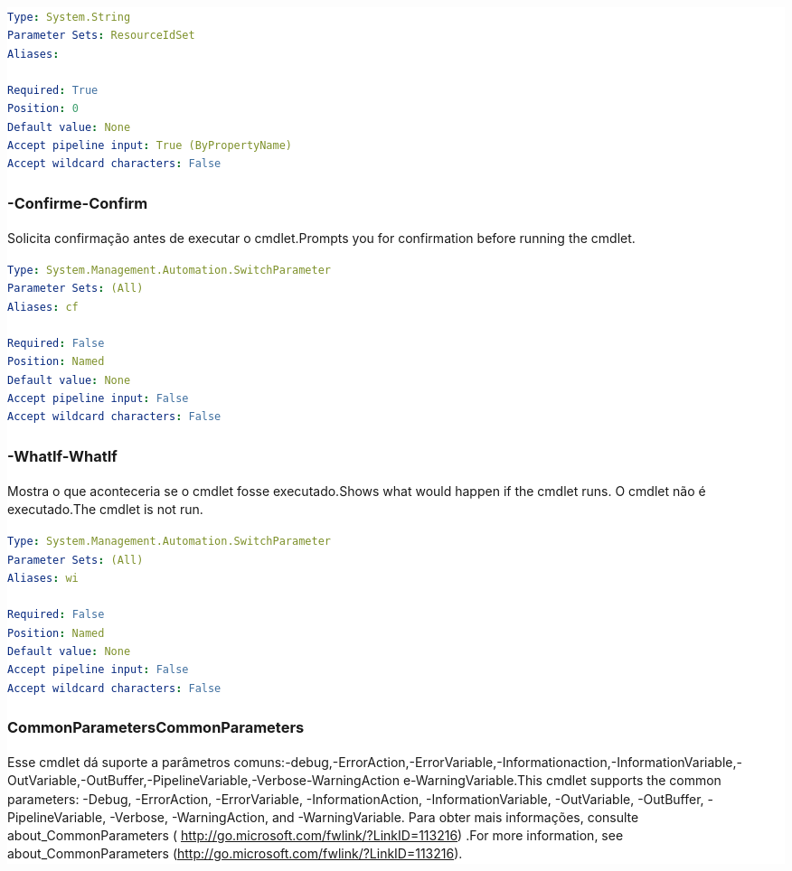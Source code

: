 ```yaml
Type: System.String
Parameter Sets: ResourceIdSet
Aliases:

Required: True
Position: 0
Default value: None
Accept pipeline input: True (ByPropertyName)
Accept wildcard characters: False
```

### <span data-ttu-id="0dd83-131">-Confirme</span><span class="sxs-lookup"><span data-stu-id="0dd83-131">-Confirm</span></span>
<span data-ttu-id="0dd83-132">Solicita confirmação antes de executar o cmdlet.</span><span class="sxs-lookup"><span data-stu-id="0dd83-132">Prompts you for confirmation before running the cmdlet.</span></span>

```yaml
Type: System.Management.Automation.SwitchParameter
Parameter Sets: (All)
Aliases: cf

Required: False
Position: Named
Default value: None
Accept pipeline input: False
Accept wildcard characters: False
```

### <span data-ttu-id="0dd83-133">-WhatIf</span><span class="sxs-lookup"><span data-stu-id="0dd83-133">-WhatIf</span></span>
<span data-ttu-id="0dd83-134">Mostra o que aconteceria se o cmdlet fosse executado.</span><span class="sxs-lookup"><span data-stu-id="0dd83-134">Shows what would happen if the cmdlet runs.</span></span>
<span data-ttu-id="0dd83-135">O cmdlet não é executado.</span><span class="sxs-lookup"><span data-stu-id="0dd83-135">The cmdlet is not run.</span></span>

```yaml
Type: System.Management.Automation.SwitchParameter
Parameter Sets: (All)
Aliases: wi

Required: False
Position: Named
Default value: None
Accept pipeline input: False
Accept wildcard characters: False
```

### <span data-ttu-id="0dd83-136">CommonParameters</span><span class="sxs-lookup"><span data-stu-id="0dd83-136">CommonParameters</span></span>
<span data-ttu-id="0dd83-137">Esse cmdlet dá suporte a parâmetros comuns:-debug,-ErrorAction,-ErrorVariable,-Informationaction,-InformationVariable,-OutVariable,-OutBuffer,-PipelineVariable,-Verbose-WarningAction e-WarningVariable.</span><span class="sxs-lookup"><span data-stu-id="0dd83-137">This cmdlet supports the common parameters: -Debug, -ErrorAction, -ErrorVariable, -InformationAction, -InformationVariable, -OutVariable, -OutBuffer, -PipelineVariable, -Verbose, -WarningAction, and -WarningVariable.</span></span> <span data-ttu-id="0dd83-138">Para obter mais informações, consulte about_CommonParameters ( http://go.microsoft.com/fwlink/?LinkID=113216) .</span><span class="sxs-lookup"><span data-stu-id="0dd83-138">For more information, see about_CommonParameters (http://go.microsoft.com/fwlink/?LinkID=113216).</span></span>
